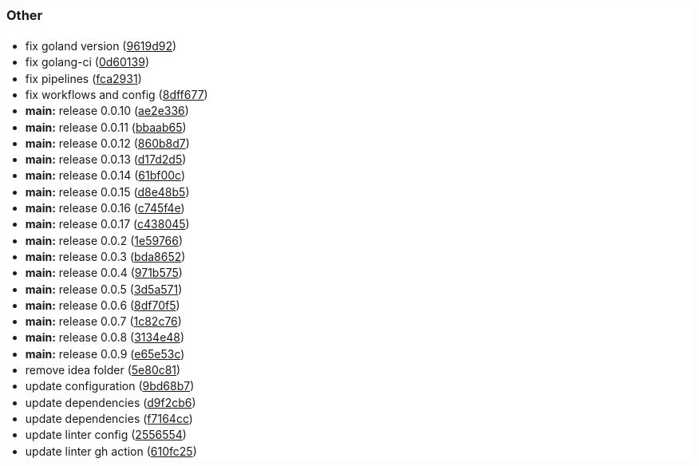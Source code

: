 
### Other

* fix goland version ([9619d92](https://github.com/gchiesa/ska/commit/9619d921ad045e0278e53d72bb271fec3b30b0d4))
* fix golang-ci ([0d60139](https://github.com/gchiesa/ska/commit/0d601394f418c2285cd5acabb7742fd04d730dab))
* fix pipelines ([fca2931](https://github.com/gchiesa/ska/commit/fca29314f2a9f6fb28f42716d254c085fa7f99a3))
* fix workflows and config ([8dff677](https://github.com/gchiesa/ska/commit/8dff6770235a69f6fcda5a0a9811cedaaf0473ac))
* **main:** release 0.0.10 ([ae2e336](https://github.com/gchiesa/ska/commit/ae2e3366252dd3c86850d6ca88590ed7a4b2880b))
* **main:** release 0.0.11 ([bbaab65](https://github.com/gchiesa/ska/commit/bbaab65264539df326e325b56b29dcd58008f5c3))
* **main:** release 0.0.12 ([860b8d7](https://github.com/gchiesa/ska/commit/860b8d7ccc47fa00c113a84b6475f148c729dab4))
* **main:** release 0.0.13 ([d17d2d5](https://github.com/gchiesa/ska/commit/d17d2d551edcb61e71855f9fe628d1ca809a7b70))
* **main:** release 0.0.14 ([61bf00c](https://github.com/gchiesa/ska/commit/61bf00c88594390aa96bafca54be1454b81cac95))
* **main:** release 0.0.15 ([d8e48b5](https://github.com/gchiesa/ska/commit/d8e48b5cef3e44b2c8ea31ede2258b6e3e20abf8))
* **main:** release 0.0.16 ([c745f4e](https://github.com/gchiesa/ska/commit/c745f4e3db39acf6ffbc7abbd9ce1d0b4a394150))
* **main:** release 0.0.17 ([c438045](https://github.com/gchiesa/ska/commit/c438045d97982911e74fb02987a98fe4f3eeb8d8))
* **main:** release 0.0.2 ([1e59766](https://github.com/gchiesa/ska/commit/1e5976691ad5109dc91ac090dd872db49e8403ec))
* **main:** release 0.0.3 ([bda8652](https://github.com/gchiesa/ska/commit/bda8652c4733ef65ec986d7af0b4c34367e9a505))
* **main:** release 0.0.4 ([971b575](https://github.com/gchiesa/ska/commit/971b575c0b38f47e8dc988c49653d609c10d3418))
* **main:** release 0.0.5 ([3d5a571](https://github.com/gchiesa/ska/commit/3d5a57156a42c267dd7cb92d1e375501066aa0be))
* **main:** release 0.0.6 ([8df70f5](https://github.com/gchiesa/ska/commit/8df70f53297edfff03d3da924396139896bc7735))
* **main:** release 0.0.7 ([1c82c76](https://github.com/gchiesa/ska/commit/1c82c7696d0e7833c79bc907b2a9d94ac582941d))
* **main:** release 0.0.8 ([3134e48](https://github.com/gchiesa/ska/commit/3134e48dee82c4de1d6b1381afa27f31f67a1e47))
* **main:** release 0.0.9 ([e65e53c](https://github.com/gchiesa/ska/commit/e65e53cdccce00138b19c52d8ab2201cadea65f7))
* remove idea folder ([5e80c81](https://github.com/gchiesa/ska/commit/5e80c8147733995a7292f23cd9f49100cc145166))
* update configuration ([9bd68b7](https://github.com/gchiesa/ska/commit/9bd68b728003bfc20d68542803ae9b753307875e))
* update dependencies ([d9f2cb6](https://github.com/gchiesa/ska/commit/d9f2cb6d47fb28c601884bc26608f982ad871d17))
* update dependencies ([f7164cc](https://github.com/gchiesa/ska/commit/f7164ccc074372d883d16292958f10f85d602ec2))
* update linter config ([2556554](https://github.com/gchiesa/ska/commit/255655456bf355560a4b177569d03b631528bab9))
* update linter gh action ([610fc25](https://github.com/gchiesa/ska/commit/610fc25fff7a34d29af209cefb967939a4edfd69))
